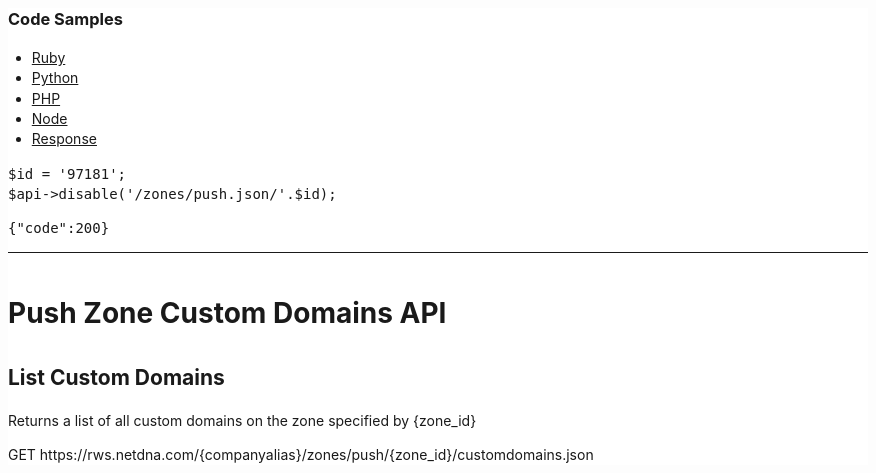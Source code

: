 
### Code Samples

<ul class="nav nav-tabs" id="myTab34">
  <li class="active"><a href="#ruby34" data-toggle='tab'>Ruby</a></li>
  <li><a href="#python34" data-toggle='tab'>Python</a></li>
  <li><a href="#php34" data-toggle='tab'>PHP</a></li>
  <li><a href="#node34" data-toggle='tab'>Node</a></li>
  <li><a href="#response34" data-toggle='tab'>Response</a></li>
</ul>
 
<div class="tab-content">
  <div class="tab-pane active" id="ruby34">
		<pre>
</pre>
  </div>
  <div class="tab-pane" id="python34">
		<pre>
</pre>
	</div>
  <div class="tab-pane" id="php34">
  	<pre>
$id = '97181';
$api->disable('/zones/push.json/'.$id);</pre>
  </div>
  <div class="tab-pane" id="node34">
		<pre>
</pre>
  </div>
  <div class="tab-pane" id="response34">
		<pre>
{"code":200}</pre>
  </div>
</div>
 
<script>
  $(function () {
    $('#myTab34 a:last').tab('show');
  })
</script>


---

# Push Zone Custom Domains API

## List Custom Domains

Returns a list of all custom domains on the zone specified by
{zone_id}

<div class="heading">
<div class="url GET"><span class="http_method">GET</span>
<span class="path">https://rws.netdna.com/{companyalias}/zones/push/{zone_id}/customdomains.json</span></div>
</div>
